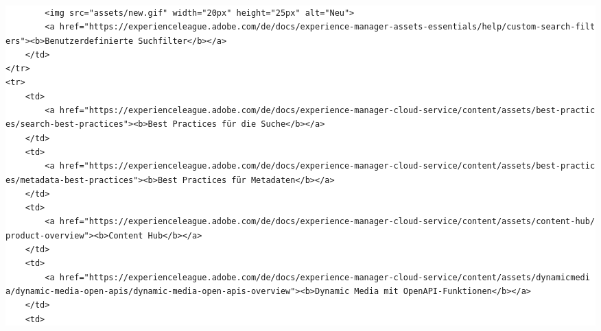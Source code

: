             <img src="assets/new.gif" width="20px" height="25px" alt="Neu">
            <a href="https://experienceleague.adobe.com/de/docs/experience-manager-assets-essentials/help/custom-search-filters"><b>Benutzerdefinierte Suchfilter</b></a>
        </td>
    </tr>
    <tr>
        <td>
            <a href="https://experienceleague.adobe.com/de/docs/experience-manager-cloud-service/content/assets/best-practices/search-best-practices"><b>Best Practices für die Suche</b></a>
        </td>
        <td>
            <a href="https://experienceleague.adobe.com/de/docs/experience-manager-cloud-service/content/assets/best-practices/metadata-best-practices"><b>Best Practices für Metadaten</b></a>
        </td>
        <td>
            <a href="https://experienceleague.adobe.com/de/docs/experience-manager-cloud-service/content/assets/content-hub/product-overview"><b>Content Hub</b></a>
        </td>
        <td>
            <a href="https://experienceleague.adobe.com/de/docs/experience-manager-cloud-service/content/assets/dynamicmedia/dynamic-media-open-apis/dynamic-media-open-apis-overview"><b>Dynamic Media mit OpenAPI-Funktionen</b></a>
        </td>
        <td>